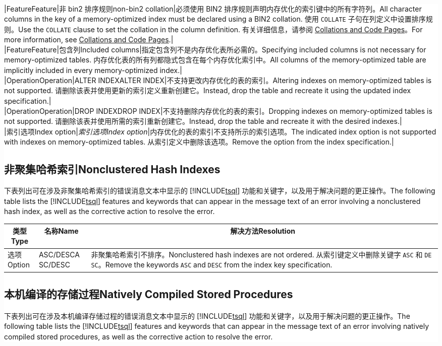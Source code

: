 |<span data-ttu-id="5ad1b-290">Feature</span><span class="sxs-lookup"><span data-stu-id="5ad1b-290">Feature</span></span>|<span data-ttu-id="5ad1b-291">非 bin2 排序规则</span><span class="sxs-lookup"><span data-stu-id="5ad1b-291">non-bin2 collation</span></span>|<span data-ttu-id="5ad1b-292">必须使用 BIN2 排序规则声明内存优化的索引键中的所有字符列。</span><span class="sxs-lookup"><span data-stu-id="5ad1b-292">All character columns in the key of a memory-optimized index must be declared using a BIN2 collation.</span></span> <span data-ttu-id="5ad1b-293">使用 `COLLATE` 子句在列定义中设置排序规则。</span><span class="sxs-lookup"><span data-stu-id="5ad1b-293">Use the `COLLATE` clause to set the collation in the column definition.</span></span> <span data-ttu-id="5ad1b-294">有关详细信息，请参阅 [Collations and Code Pages](../../database-engine/collations-and-code-pages.md)。</span><span class="sxs-lookup"><span data-stu-id="5ad1b-294">For more information, see [Collations and Code Pages](../../database-engine/collations-and-code-pages.md).</span></span>|  
|<span data-ttu-id="5ad1b-295">Feature</span><span class="sxs-lookup"><span data-stu-id="5ad1b-295">Feature</span></span>|<span data-ttu-id="5ad1b-296">包含列</span><span class="sxs-lookup"><span data-stu-id="5ad1b-296">Included columns</span></span>|<span data-ttu-id="5ad1b-297">指定包含列不是内存优化表所必需的。</span><span class="sxs-lookup"><span data-stu-id="5ad1b-297">Specifying included columns is not necessary for memory-optimized tables.</span></span> <span data-ttu-id="5ad1b-298">内存优化表的所有列都隐式包含在每个内存优化索引中。</span><span class="sxs-lookup"><span data-stu-id="5ad1b-298">All columns of the memory-optimized table are implicitly included in every memory-optimized index.</span></span>|  
|<span data-ttu-id="5ad1b-299">Operation</span><span class="sxs-lookup"><span data-stu-id="5ad1b-299">Operation</span></span>|<span data-ttu-id="5ad1b-300">ALTER INDEX</span><span class="sxs-lookup"><span data-stu-id="5ad1b-300">ALTER INDEX</span></span>|<span data-ttu-id="5ad1b-301">不支持更改内存优化的表的索引。</span><span class="sxs-lookup"><span data-stu-id="5ad1b-301">Altering indexes on memory-optimized tables is not supported.</span></span> <span data-ttu-id="5ad1b-302">请删除该表并使用更新的索引定义重新创建它。</span><span class="sxs-lookup"><span data-stu-id="5ad1b-302">Instead, drop the table and recreate it using the updated index specification.</span></span>|  
|<span data-ttu-id="5ad1b-303">Operation</span><span class="sxs-lookup"><span data-stu-id="5ad1b-303">Operation</span></span>|<span data-ttu-id="5ad1b-304">DROP INDEX</span><span class="sxs-lookup"><span data-stu-id="5ad1b-304">DROP INDEX</span></span>|<span data-ttu-id="5ad1b-305">不支持删除内存优化的表的索引。</span><span class="sxs-lookup"><span data-stu-id="5ad1b-305">Dropping indexes on memory-optimized tables is not supported.</span></span> <span data-ttu-id="5ad1b-306">请删除该表并使用所需的索引重新创建它。</span><span class="sxs-lookup"><span data-stu-id="5ad1b-306">Instead, drop the table and recreate it with the desired indexes.</span></span>|  
|<span data-ttu-id="5ad1b-307">索引选项</span><span class="sxs-lookup"><span data-stu-id="5ad1b-307">Index option</span></span>|<span data-ttu-id="5ad1b-308">*索引选项*</span><span class="sxs-lookup"><span data-stu-id="5ad1b-308">*Index option*</span></span>|<span data-ttu-id="5ad1b-309">内存优化的表的索引不支持所示的索引选项。</span><span class="sxs-lookup"><span data-stu-id="5ad1b-309">The indicated index option is not supported with indexes on memory-optimized tables.</span></span> <span data-ttu-id="5ad1b-310">从索引定义中删除该选项。</span><span class="sxs-lookup"><span data-stu-id="5ad1b-310">Remove the option from the index specification.</span></span>|  
  
## <a name="nonclustered-hash-indexes"></a><span data-ttu-id="5ad1b-311">非聚集哈希索引</span><span class="sxs-lookup"><span data-stu-id="5ad1b-311">Nonclustered Hash Indexes</span></span>  
 <span data-ttu-id="5ad1b-312">下表列出可在涉及非聚集哈希索引的错误消息文本中显示的 [!INCLUDE[tsql](../../includes/tsql-md.md)] 功能和关键字，以及用于解决问题的更正操作。</span><span class="sxs-lookup"><span data-stu-id="5ad1b-312">The following table lists the [!INCLUDE[tsql](../../includes/tsql-md.md)] features and keywords that can appear in the message text of an error involving a nonclustered hash index, as well as the corrective action to resolve the error.</span></span>  
  
|<span data-ttu-id="5ad1b-313">类型</span><span class="sxs-lookup"><span data-stu-id="5ad1b-313">Type</span></span>|<span data-ttu-id="5ad1b-314">名称</span><span class="sxs-lookup"><span data-stu-id="5ad1b-314">Name</span></span>|<span data-ttu-id="5ad1b-315">解决方法</span><span class="sxs-lookup"><span data-stu-id="5ad1b-315">Resolution</span></span>|  
|----------|----------|----------------|  
|<span data-ttu-id="5ad1b-316">选项</span><span class="sxs-lookup"><span data-stu-id="5ad1b-316">Option</span></span>|<span data-ttu-id="5ad1b-317">ASC/DESC</span><span class="sxs-lookup"><span data-stu-id="5ad1b-317">ASC/DESC</span></span>|<span data-ttu-id="5ad1b-318">非聚集哈希索引不排序。</span><span class="sxs-lookup"><span data-stu-id="5ad1b-318">Nonclustered hash indexes are not ordered.</span></span> <span data-ttu-id="5ad1b-319">从索引键定义中删除关键字 `ASC` 和 `DESC`。</span><span class="sxs-lookup"><span data-stu-id="5ad1b-319">Remove the keywords `ASC` and `DESC` from the index key specification.</span></span>|  
  
## <a name="natively-compiled-stored-procedures"></a><span data-ttu-id="5ad1b-320">本机编译的存储过程</span><span class="sxs-lookup"><span data-stu-id="5ad1b-320">Natively Compiled Stored Procedures</span></span>  
 <span data-ttu-id="5ad1b-321">下表列出可在涉及本机编译存储过程的错误消息文本中显示的 [!INCLUDE[tsql](../../includes/tsql-md.md)] 功能和关键字，以及用于解决问题的更正操作。</span><span class="sxs-lookup"><span data-stu-id="5ad1b-321">The following table lists the [!INCLUDE[tsql](../../includes/tsql-md.md)] features and keywords that can appear in the message text of an error involving natively compiled stored procedures, as well as the corrective action to resolve the error.</span></span>  
  